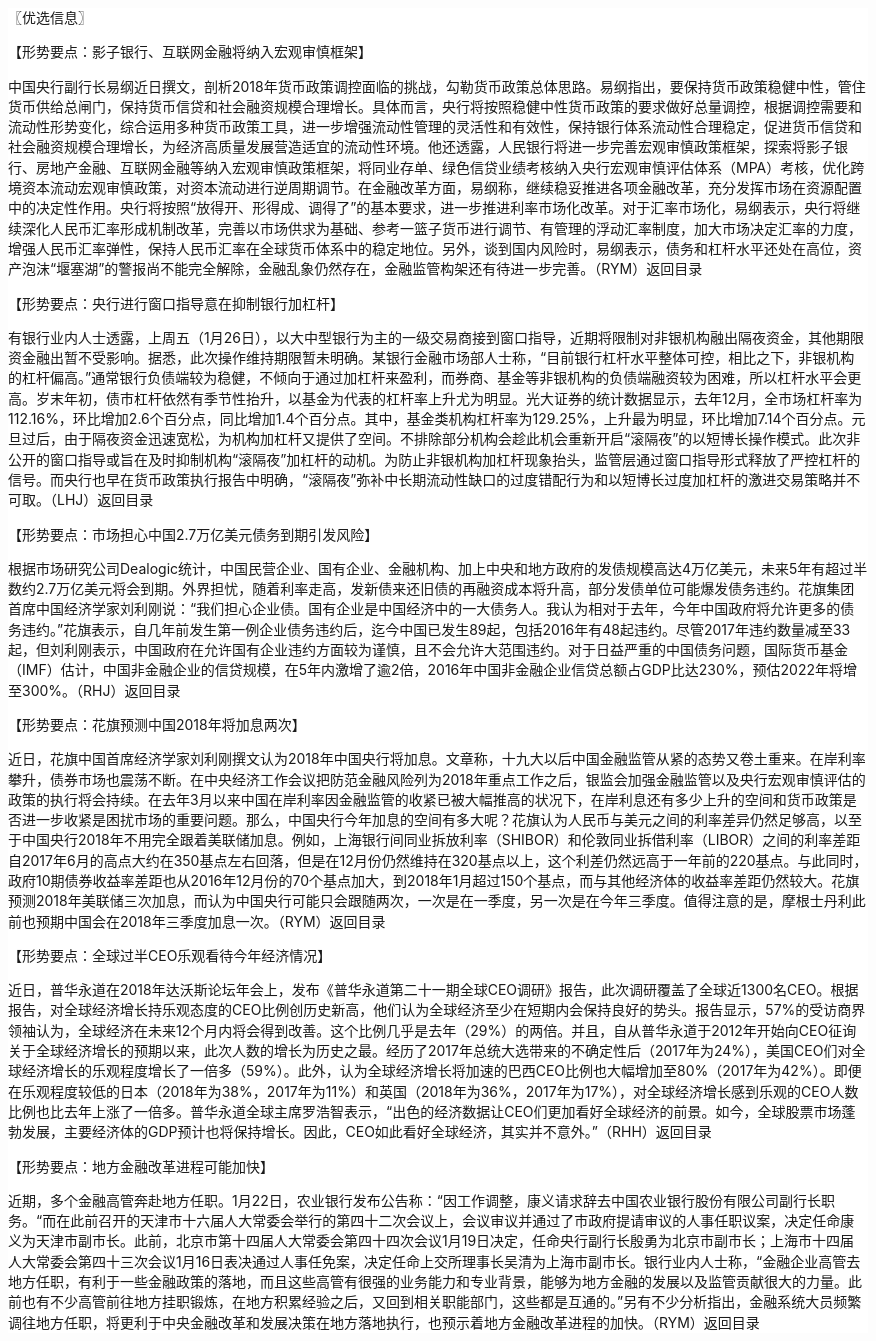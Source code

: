 〖优选信息〗


【形势要点：影子银行、互联网金融将纳入宏观审慎框架】


中国央行副行长易纲近日撰文，剖析2018年货币政策调控面临的挑战，勾勒货币政策总体思路。易纲指出，要保持货币政策稳健中性，管住货币供给总闸门，保持货币信贷和社会融资规模合理增长。具体而言，央行将按照稳健中性货币政策的要求做好总量调控，根据调控需要和流动性形势变化，综合运用多种货币政策工具，进一步增强流动性管理的灵活性和有效性，保持银行体系流动性合理稳定，促进货币信贷和社会融资规模合理增长，为经济高质量发展营造适宜的流动性环境。他还透露，人民银行将进一步完善宏观审慎政策框架，探索将影子银行、房地产金融、互联网金融等纳入宏观审慎政策框架，将同业存单、绿色信贷业绩考核纳入央行宏观审慎评估体系（MPA）考核，优化跨境资本流动宏观审慎政策，对资本流动进行逆周期调节。在金融改革方面，易纲称，继续稳妥推进各项金融改革，充分发挥市场在资源配置中的决定性作用。央行将按照“放得开、形得成、调得了”的基本要求，进一步推进利率市场化改革。对于汇率市场化，易纲表示，央行将继续深化人民币汇率形成机制改革，完善以市场供求为基础、参考一篮子货币进行调节、有管理的浮动汇率制度，加大市场决定汇率的力度，增强人民币汇率弹性，保持人民币汇率在全球货币体系中的稳定地位。另外，谈到国内风险时，易纲表示，债务和杠杆水平还处在高位，资产泡沫“堰塞湖”的警报尚不能完全解除，金融乱象仍然存在，金融监管构架还有待进一步完善。（RYM）返回目录


【形势要点：央行进行窗口指导意在抑制银行加杠杆】


有银行业内人士透露，上周五（1月26日），以大中型银行为主的一级交易商接到窗口指导，近期将限制对非银机构融出隔夜资金，其他期限资金融出暂不受影响。据悉，此次操作维持期限暂未明确。某银行金融市场部人士称，“目前银行杠杆水平整体可控，相比之下，非银机构的杠杆偏高。”通常银行负债端较为稳健，不倾向于通过加杠杆来盈利，而券商、基金等非银机构的负债端融资较为困难，所以杠杆水平会更高。岁末年初，债市杠杆依然有季节性抬升，以基金为代表的杠杆率上升尤为明显。光大证券的统计数据显示，去年12月，全市场杠杆率为112.16%，环比增加2.6个百分点，同比增加1.4个百分点。其中，基金类机构杠杆率为129.25%，上升最为明显，环比增加7.14个百分点。元旦过后，由于隔夜资金迅速宽松，为机构加杠杆又提供了空间。不排除部分机构会趁此机会重新开启“滚隔夜”的以短博长操作模式。此次非公开的窗口指导或旨在及时抑制机构“滚隔夜”加杠杆的动机。为防止非银机构加杠杆现象抬头，监管层通过窗口指导形式释放了严控杠杆的信号。而央行也早在货币政策执行报告中明确，“滚隔夜”弥补中长期流动性缺口的过度错配行为和以短博长过度加杠杆的激进交易策略并不可取。（LHJ）返回目录


【形势要点：市场担心中国2.7万亿美元债务到期引发风险】


根据市场研究公司Dealogic统计，中国民营企业、国有企业、金融机构、加上中央和地方政府的发债规模高达4万亿美元，未来5年有超过半数约2.7万亿美元将会到期。外界担忧，随着利率走高，发新债来还旧债的再融资成本将升高，部分发债单位可能爆发债务违约。花旗集团首席中国经济学家刘利刚说：“我们担心企业债。国有企业是中国经济中的一大债务人。我认为相对于去年，今年中国政府将允许更多的债务违约。”花旗表示，自几年前发生第一例企业债务违约后，迄今中国已发生89起，包括2016年有48起违约。尽管2017年违约数量减至33起，但刘利刚表示，中国政府在允许国有企业违约方面较为谨慎，且不会允许大范围违约。对于日益严重的中国债务问题，国际货币基金（IMF）估计，中国非金融企业的信贷规模，在5年内激增了逾2倍，2016年中国非金融企业信贷总额占GDP比达230%，预估2022年将增至300%。（RHJ）返回目录


【形势要点：花旗预测中国2018年将加息两次】


近日，花旗中国首席经济学家刘利刚撰文认为2018年中国央行将加息。文章称，十九大以后中国金融监管从紧的态势又卷土重来。在岸利率攀升，债券市场也震荡不断。在中央经济工作会议把防范金融风险列为2018年重点工作之后，银监会加强金融监管以及央行宏观审慎评估的政策的执行将会持续。在去年3月以来中国在岸利率因金融监管的收紧已被大幅推高的状况下，在岸利息还有多少上升的空间和货币政策是否进一步收紧是困扰市场的重要问题。那么，中国央行今年加息的空间有多大呢？花旗认为人民币与美元之间的利率差异仍然足够高，以至于中国央行2018年不用完全跟着美联储加息。例如，上海银行间同业拆放利率（SHIBOR）和伦敦同业拆借利率（LIBOR）之间的利率差距自2017年6月的高点大约在350基点左右回落，但是在12月份仍然维持在320基点以上，这个利差仍然远高于一年前的220基点。与此同时，政府10期债券收益率差距也从2016年12月份的70个基点加大，到2018年1月超过150个基点，而与其他经济体的收益率差距仍然较大。花旗预测2018年美联储三次加息，而认为中国央行可能只会跟随两次，一次是在一季度，另一次是在今年三季度。值得注意的是，摩根士丹利此前也预期中国会在2018年三季度加息一次。（RYM）返回目录


【形势要点：全球过半CEO乐观看待今年经济情况】


近日，普华永道在2018年达沃斯论坛年会上，发布《普华永道第二十一期全球CEO调研》报告，此次调研覆盖了全球近1300名CEO。根据报告，对全球经济增长持乐观态度的CEO比例创历史新高，他们认为全球经济至少在短期内会保持良好的势头。报告显示，57%的受访商界领袖认为，全球经济在未来12个月内将会得到改善。这个比例几乎是去年（29%）的两倍。并且，自从普华永道于2012年开始向CEO征询关于全球经济增长的预期以来，此次人数的增长为历史之最。经历了2017年总统大选带来的不确定性后（2017年为24%），美国CEO们对全球经济增长的乐观程度增长了一倍多（59%）。此外，认为全球经济增长将加速的巴西CEO比例也大幅增加至80%（2017年为42%）。即便在乐观程度较低的日本（2018年为38%，2017年为11%）和英国（2018年为36%，2017年为17%），对全球经济增长感到乐观的CEO人数比例也比去年上涨了一倍多。普华永道全球主席罗浩智表示，“出色的经济数据让CEO们更加看好全球经济的前景。如今，全球股票市场蓬勃发展，主要经济体的GDP预计也将保持增长。因此，CEO如此看好全球经济，其实并不意外。”（RHH）返回目录


【形势要点：地方金融改革进程可能加快】


近期，多个金融高管奔赴地方任职。1月22日，农业银行发布公告称：“因工作调整，康义请求辞去中国农业银行股份有限公司副行长职务。“而在此前召开的天津市十六届人大常委会举行的第四十二次会议上，会议审议并通过了市政府提请审议的人事任职议案，决定任命康义为天津市副市长。此前，北京市第十四届人大常委会第四十四次会议1月19日决定，任命央行副行长殷勇为北京市副市长；上海市十四届人大常委会第四十三次会议1月16日表决通过人事任免案，决定任命上交所理事长吴清为上海市副市长。银行业内人士称，“金融企业高管去地方任职，有利于一些金融政策的落地，而且这些高管有很强的业务能力和专业背景，能够为地方金融的发展以及监管贡献很大的力量。此前也有不少高管前往地方挂职锻炼，在地方积累经验之后，又回到相关职能部门，这些都是互通的。”另有不少分析指出，金融系统大员频繁调往地方任职，将更利于中央金融改革和发展决策在地方落地执行，也预示着地方金融改革进程的加快。（RYM）返回目录
